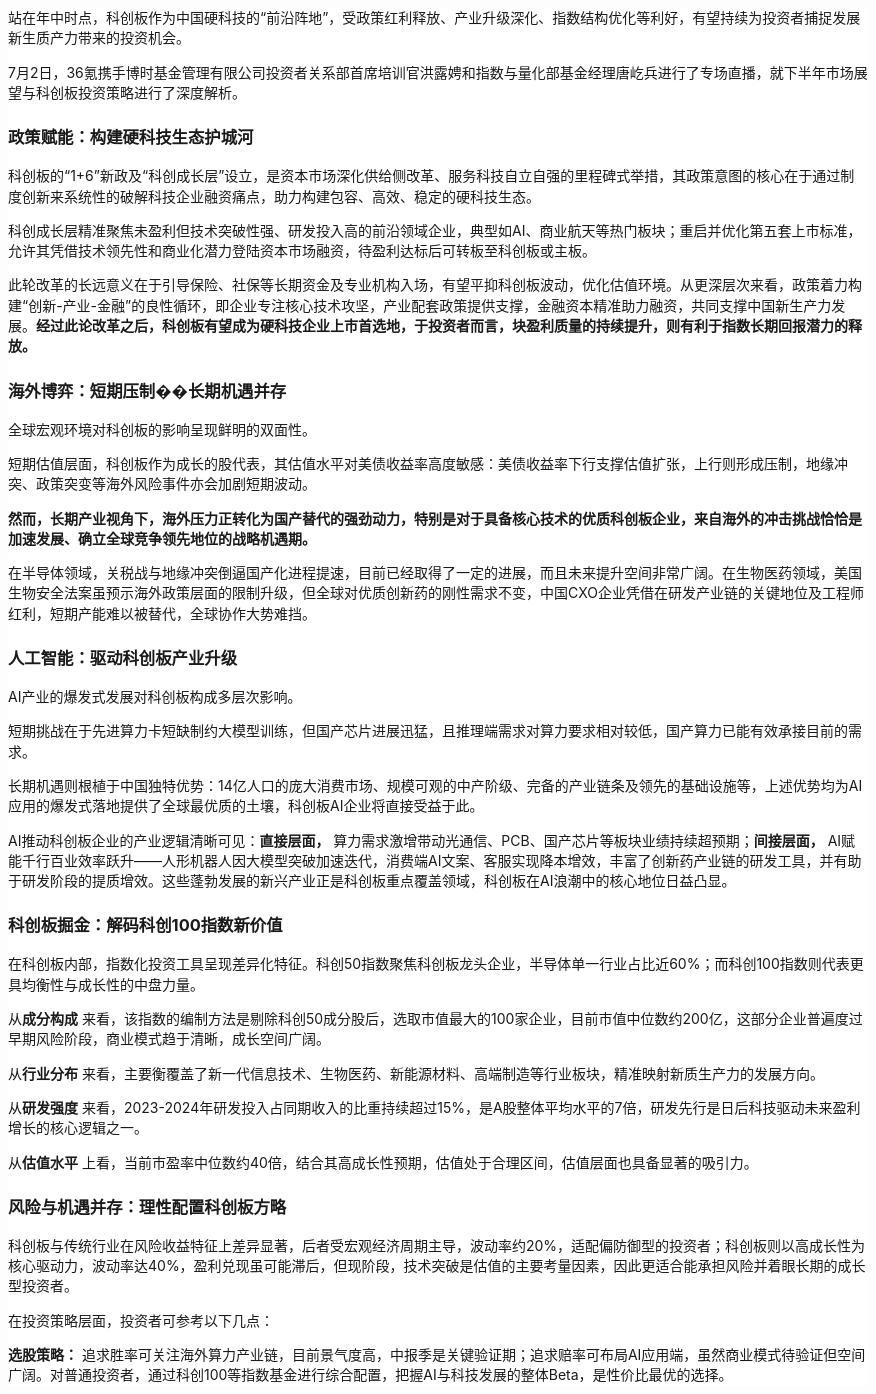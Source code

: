 站在年中时点，科创板作为中国硬科技的“前沿阵地”，受政策红利释放、产业升级深化、指数结构优化等利好，有望持续为投资者捕捉发展新生质产力带来的投资机会。

7月2日，36氪携手博时基金管理有限公司投资者关系部首席培训官洪露娉和指数与量化部基金经理唐屹兵进行了专场直播，就下半年市场展望与科创板投资策略进行了深度解析。

### **政策赋能：构建硬科技生态护城河**

科创板的“1+6”新政及“科创成长层”设立，是资本市场深化供给侧改革、服务科技自立自强的里程碑式举措，其政策意图的核心在于通过制度创新来系统性的破解科技企业融资痛点，助力构建包容、高效、稳定的硬科技生态。

科创成长层精准聚焦未盈利但技术突破性强、研发投入高的前沿领域企业，典型如AI、商业航天等热门板块；重启并优化第五套上市标准，允许其凭借技术领先性和商业化潜力登陆资本市场融资，待盈利达标后可转板至科创板或主板。

此轮改革的长远意义在于引导保险、社保等长期资金及专业机构入场，有望平抑科创板波动，优化估值环境。从更深层次来看，政策着力构建“创新-产业-金融”的良性循环，即企业专注核心技术攻坚，产业配套政策提供支撑，金融资本精准助力融资，共同支撑中国新生产力发展。**经过此论改革之后，科创板有望成为硬科技企业上市首选地，于投资者而言，块盈利质量的持续提升，则有利于指数长期回报潜力的释放。**

### **海外博弈：短期压制��长期机遇并存**

全球宏观环境对科创板的影响呈现鲜明的双面性。

短期估值层面，科创板作为成长的股代表，其估值水平对美债收益率高度敏感：美债收益率下行支撑估值扩张，上行则形成压制，地缘冲突、政策突变等海外风险事件亦会加剧短期波动。

**然而，长期产业视角下，海外压力正转化为国产替代的强劲动力，特别是对于具备核心技术的优质科创板企业，来自海外的冲击挑战恰恰是加速发展、确立全球竞争领先地位的战略机遇期。**

在半导体领域，关税战与地缘冲突倒逼国产化进程提速，目前已经取得了一定的进展，而且未来提升空间非常广阔。在生物医药领域，美国生物安全法案虽预示海外政策层面的限制升级，但全球对优质创新药的刚性需求不变，中国CXO企业凭借在研发产业链的关键地位及工程师红利，短期产能难以被替代，全球协作大势难挡。

### **人工智能：驱动科创板产业升级**

AI产业的爆发式发展对科创板构成多层次影响。

短期挑战在于先进算力卡短缺制约大模型训练，但国产芯片进展迅猛，且推理端需求对算力要求相对较低，国产算力已能有效承接目前的需求。

长期机遇则根植于中国独特优势：14亿人口的庞大消费市场、规模可观的中产阶级、完备的产业链条及领先的基础设施等，上述优势均为AI应用的爆发式落地提供了全球最优质的土壤，科创板AI企业将直接受益于此。

AI推动科创板企业的产业逻辑清晰可见：**直接层面，** 算力需求激增带动光通信、PCB、国产芯片等板块业绩持续超预期；**间接层面，** AI赋能千行百业效率跃升——人形机器人因大模型突破加速迭代，消费端AI文案、客服实现降本增效，丰富了创新药产业链的研发工具，并有助于研发阶段的提质增效。这些蓬勃发展的新兴产业正是科创板重点覆盖领域，科创板在AI浪潮中的核心地位日益凸显。

### **科创板掘金：解码科创100指数新价值**

在科创板内部，指数化投资工具呈现差异化特征。科创50指数聚焦科创板龙头企业，半导体单一行业占比近60%；而科创100指数则代表更具均衡性与成长性的中盘力量。

从**成分构成** 来看，该指数的编制方法是剔除科创50成分股后，选取市值最大的100家企业，目前市值中位数约200亿，这部分企业普遍度过早期风险阶段，商业模式趋于清晰，成长空间广阔。

从**行业分布** 来看，主要衡覆盖了新一代信息技术、生物医药、新能源材料、高端制造等行业板块，精准映射新质生产力的发展方向。

从**研发强度** 来看，2023-2024年研发投入占同期收入的比重持续超过15%，是A股整体平均水平的7倍，研发先行是日后科技驱动未来盈利增长的核心逻辑之一。

从**估值水平** 上看，当前市盈率中位数约40倍，结合其高成长性预期，估值处于合理区间，估值层面也具备显著的吸引力。

### **风险与机遇并存：理性配置科创板方略**

科创板与传统行业在风险收益特征上差异显著，后者受宏观经济周期主导，波动率约20%，适配偏防御型的投资者；科创板则以高成长性为核心驱动力，波动率达40%，盈利兑现虽可能滞后，但现阶段，技术突破是估值的主要考量因素，因此更适合能承担风险并着眼长期的成长型投资者。

在投资策略层面，投资者可参考以下几点：

**选股策略：** 追求胜率可关注海外算力产业链，目前景气度高，中报季是关键验证期；追求赔率可布局AI应用端，虽然商业模式待验证但空间广阔。对普通投资者，通过科创100等指数基金进行综合配置，把握AI与科技发展的整体Beta，是性价比最优的选择。
